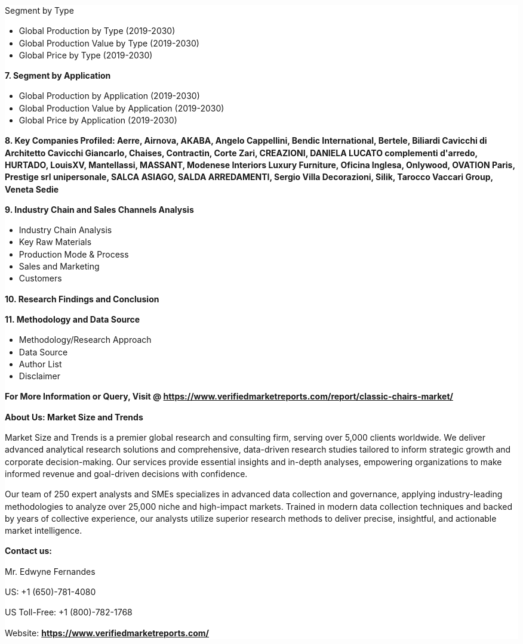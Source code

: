 Segment by Type</strong></p><ul><li>Global Production by Type (2019-2030)</li><li>Global Production Value by Type (2019-2030)</li><li>Global Price by Type (2019-2030)</li></ul><p><strong>7. Segment by Application</strong></p><ul><li>Global Production by Application (2019-2030)</li><li>Global Production Value by Application (2019-2030)</li><li>Global Price by Application (2019-2030)</li></ul><p><strong>8. Key Companies Profiled: Aerre, Airnova, AKABA, Angelo Cappellini, Bendic International, Bertele, Biliardi Cavicchi di Architetto Cavicchi Giancarlo, Chaises, Contractin, Corte Zari, CREAZIONI, DANIELA LUCATO complementi d'arredo, HURTADO, LouisXV, Mantellassi, MASSANT, Modenese Interiors Luxury Furniture, Oficina Inglesa, Onlywood, OVATION Paris, Prestige srl unipersonale, SALCA ASIAGO, SALDA ARREDAMENTI, Sergio Villa Decorazioni, Silik, Tarocco Vaccari Group, Veneta Sedie</strong></p><p><strong>9. Industry Chain and Sales Channels Analysis</strong></p><ul><li>Industry Chain Analysis</li><li>Key Raw Materials</li><li>Production Mode &amp; Process</li><li>Sales and Marketing</li><li>Customers</li></ul><p><strong>10. Research Findings and Conclusion</strong></p><p><strong>11. Methodology and Data Source</strong></p><ul><li>Methodology/Research Approach</li><li>Data Source</li><li>Author List</li><li>Disclaimer</li></ul></p><p><strong>For More Information or Query, Visit @ <a href="https://www.verifiedmarketreports.com/report/classic-chairs-market/">https://www.verifiedmarketreports.com/report/classic-chairs-market/</a></strong></p><p><strong>About Us: Market Size and Trends</strong></p><p>Market Size and Trends is a premier global research and consulting firm, serving over 5,000 clients worldwide. We deliver advanced analytical research solutions and comprehensive, data-driven research studies tailored to inform strategic growth and corporate decision-making. Our services provide essential insights and in-depth analyses, empowering organizations to make informed revenue and goal-driven decisions with confidence.</p><p>Our team of 250 expert analysts and SMEs specializes in advanced data collection and governance, applying industry-leading methodologies to analyze over 25,000 niche and high-impact markets. Trained in modern data collection techniques and backed by years of collective experience, our analysts utilize superior research methods to deliver precise, insightful, and actionable market intelligence.</p><p><strong>Contact us:</strong></p><p>Mr. Edwyne Fernandes</p><p>US: +1 (650)-781-4080</p><p>US Toll-Free: +1 (800)-782-1768</p><p>Website: <strong><a href="https://www.verifiedmarketreports.com/">https://www.verifiedmarketreports.com/</a></strong></p>
